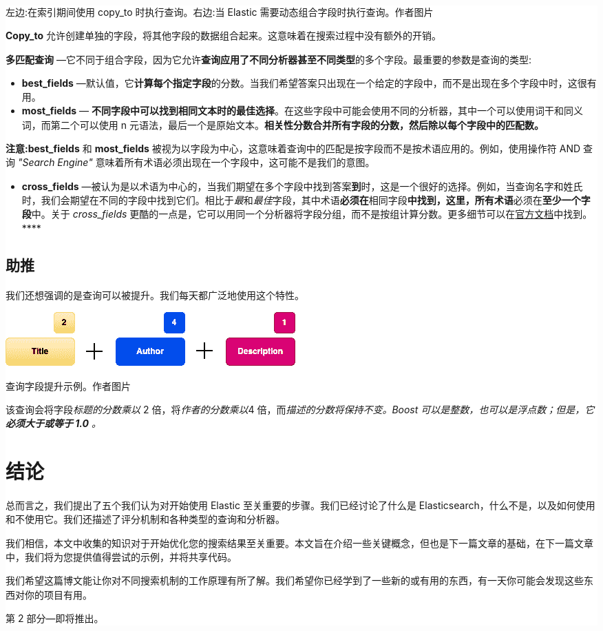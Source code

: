 左边:在索引期间使用 copy_to 时执行查询。右边:当 Elastic 需要动态组合字段时执行查询。作者图片

**Copy_to** 允许创建单独的字段，将其他字段的数据组合起来。这意味着在搜索过程中没有额外的开销。

**多匹配查询** —它不同于组合字段，因为它允许**查询应用了不同分析器甚至不同类型**的多个字段。最重要的参数是查询的类型:

*   **best_fields** —默认值，它**计算每个指定字段**的分数。当我们希望答案只出现在一个给定的字段中，而不是出现在多个字段中时，这很有用。
*   **most_fields** — **不同字段中可以找到相同文本时的最佳选择**。在这些字段中可能会使用不同的分析器，其中一个可以使用词干和同义词，而第二个可以使用 n 元语法，最后一个是原始文本。**相关性分数合并所有字段的分数，然后除以每个字段中的匹配数。**

**注意:best_fields** 和 **most_fields** 被视为以字段为中心，这意味着查询中的匹配是按字段而不是按术语应用的。例如，使用操作符 AND 查询 *"Search Engine"* 意味着所有术语必须出现在一个字段中，这可能不是我们的意图。

*   **cross_fields** —被认为是以术语为中心的，当我们期望在多个字段中找到答案**到**时，这是一个很好的选择。例如，当查询名字和姓氏时，我们会期望在不同的字段中找到它们。相比于*最*和*最佳*字段，其中术语**必须在**相同字段**中找到，这里，所有术语**必须在**至少一个字段**中。关于 *cross_fields* 更酷的一点是，它可以用同一个分析器将字段分组，而不是按组计算分数。更多细节可以在[官方文档](https://www.elastic.co/guide/en/elasticsearch/reference/current/query-dsl-multi-match-query.html#type-cross-fields)中找到。****

## 助推

我们还想强调的是查询可以被提升。我们每天都广泛地使用这个特性。

![](img/a055dfa95ebd84a4e1c9c6c35d432668.png)

查询字段提升示例。作者图片

该查询会将字段*标题的分数乘以* 2 倍，将*作者的分数乘以*4 倍，而*描述的分数将保持不变。Boost 可以是整数，也可以是浮点数；但是，它**必须大于或等于 1.0** 。*

# 结论

总而言之，我们提出了五个我们认为对开始使用 Elastic 至关重要的步骤。我们已经讨论了什么是 Elasticsearch，什么不是，以及如何使用和不使用它。我们还描述了评分机制和各种类型的查询和分析器。

我们相信，本文中收集的知识对于开始优化您的搜索结果至关重要。本文旨在介绍一些关键概念，但也是下一篇文章的基础，在下一篇文章中，我们将为您提供值得尝试的示例，并将共享代码。

我们希望这篇博文能让你对不同搜索机制的工作原理有所了解。我们希望你已经学到了一些新的或有用的东西，有一天你可能会发现这些东西对你的项目有用。

第 2 部分—即将推出。